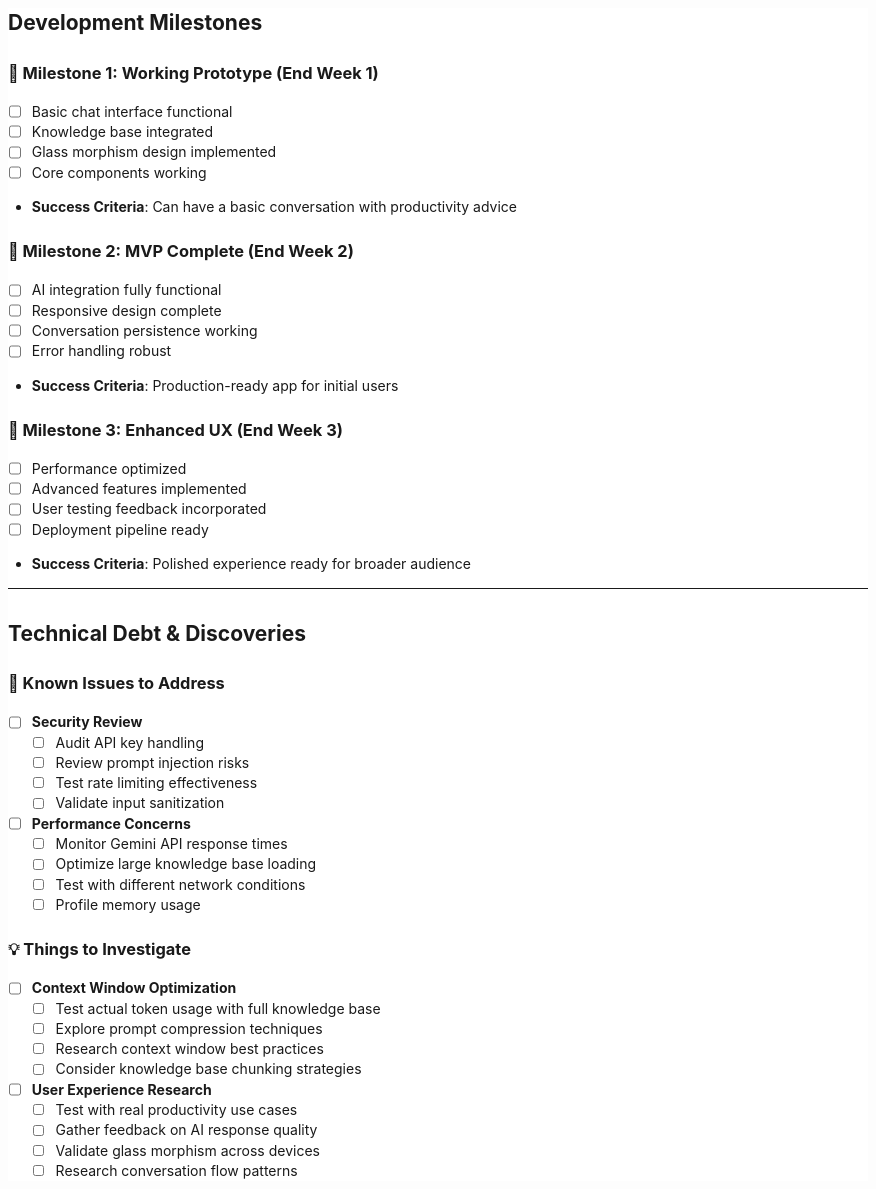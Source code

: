 
## Development Milestones

### 🎯 Milestone 1: Working Prototype (End Week 1)
- [ ] Basic chat interface functional
- [ ] Knowledge base integrated
- [ ] Glass morphism design implemented
- [ ] Core components working
- **Success Criteria**: Can have a basic conversation with productivity advice

### 🎯 Milestone 2: MVP Complete (End Week 2)
- [ ] AI integration fully functional
- [ ] Responsive design complete
- [ ] Conversation persistence working
- [ ] Error handling robust
- **Success Criteria**: Production-ready app for initial users

### 🎯 Milestone 3: Enhanced UX (End Week 3)
- [ ] Performance optimized
- [ ] Advanced features implemented
- [ ] User testing feedback incorporated
- [ ] Deployment pipeline ready
- **Success Criteria**: Polished experience ready for broader audience

---

## Technical Debt & Discoveries

### 🔧 Known Issues to Address
- [ ] **Security Review**
  - [ ] Audit API key handling
  - [ ] Review prompt injection risks
  - [ ] Test rate limiting effectiveness
  - [ ] Validate input sanitization

- [ ] **Performance Concerns**
  - [ ] Monitor Gemini API response times
  - [ ] Optimize large knowledge base loading
  - [ ] Test with different network conditions
  - [ ] Profile memory usage

### 💡 Things to Investigate
- [ ] **Context Window Optimization**
  - [ ] Test actual token usage with full knowledge base
  - [ ] Explore prompt compression techniques
  - [ ] Research context window best practices
  - [ ] Consider knowledge base chunking strategies

- [ ] **User Experience Research**
  - [ ] Test with real productivity use cases
  - [ ] Gather feedback on AI response quality
  - [ ] Validate glass morphism across devices
  - [ ] Research conversation flow patterns
